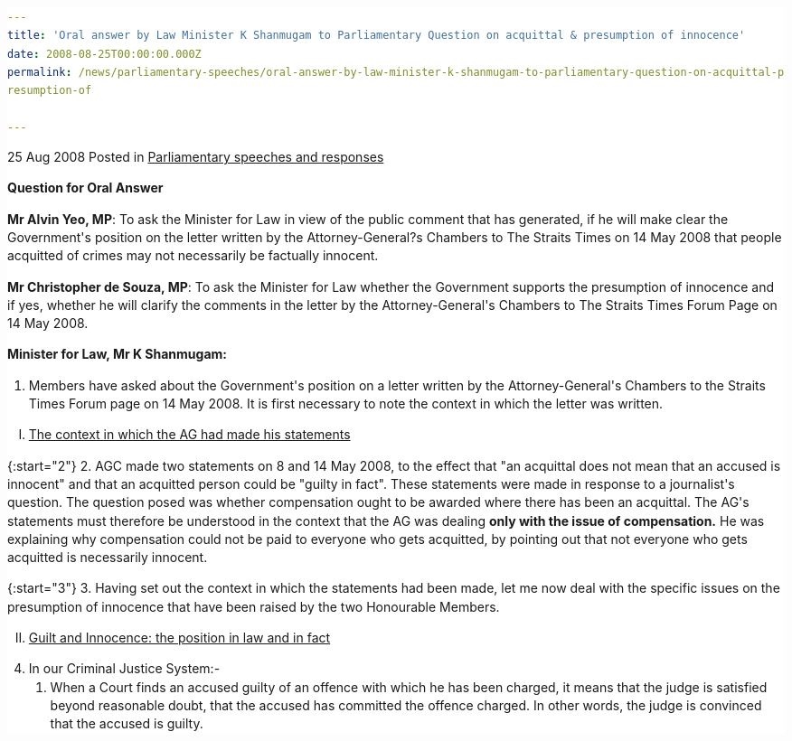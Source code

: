 ```yaml
---
title: 'Oral answer by Law Minister K Shanmugam to Parliamentary Question on acquittal & presumption of innocence'
date: 2008-08-25T00:00:00.000Z
permalink: /news/parliamentary-speeches/oral-answer-by-law-minister-k-shanmugam-to-parliamentary-question-on-acquittal-presumption-of

---
```




25 Aug 2008 Posted in [Parliamentary speeches and responses](/news/parliamentary-speeches)

**Question for Oral Answer**


**Mr Alvin Yeo, MP**: To ask the Minister for Law in view of the public comment that has generated, if he will make clear the Government's position on the letter written by the Attorney-General?s Chambers to The Straits Times on 14 May 2008 that people acquitted of crimes may not necessarily be factually innocent.

**Mr Christopher de Souza, MP**: To ask the Minister for Law whether the Government supports the presumption of innocence and if yes, whether he will clarify the comments in the letter by the Attorney-General's Chambers to The Straits Times Forum Page on 14 May 2008.

**Minister for Law, Mr K Shanmugam:**

1. Members have asked about the Government's position on a letter written by the Attorney-General's Chambers to the Straits Times Forum page on 14 May 2008.  It is first necessary to note the context in which the letter was written.

<ol style="list-style-type: upper-roman">
<li><u>The context in which the AG had made his statements  </u></li>
</ol>

{:start="2"}
2. AGC made two statements on 8 and 14 May 2008, to the effect that "an acquittal does not mean that an accused is innocent" and that an acquitted person could be "guilty in fact".  These statements were made in response to a journalist's question.  The question posed was whether compensation ought to be awarded where there has been an acquittal.  The AG's statements must therefore be understood in the context that the AG was dealing <strong>only with the issue of compensation.</strong>  He was explaining why compensation could not be paid to everyone who gets acquitted, by pointing out that not everyone who gets acquitted is necessarily innocent.

{:start="3"}
3. Having set out the context in which the statements had been made, let me now deal with the specific issues on the presumption of innocence that have been raised by the two Honourable Members.

<ol start="2" style="list-style-type: upper-roman">
<li><u>Guilt and Innocence: the position in law and in fact </u></li>
</ol>

<ol start="4">
<li>In our Criminal Justice System:-
<ol>
<li>When a Court finds an accused guilty of an offence with which he has been charged, it means that the judge is satisfied beyond reasonable doubt, that the accused has committed the offence charged.  In other words, the judge is convinced that the accused is guilty. </li> 
